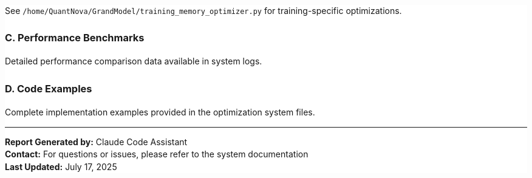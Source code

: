 See `/home/QuantNova/GrandModel/training_memory_optimizer.py` for training-specific optimizations.

### C. Performance Benchmarks

Detailed performance comparison data available in system logs.

### D. Code Examples

Complete implementation examples provided in the optimization system files.

---

**Report Generated by:** Claude Code Assistant  
**Contact:** For questions or issues, please refer to the system documentation  
**Last Updated:** July 17, 2025
